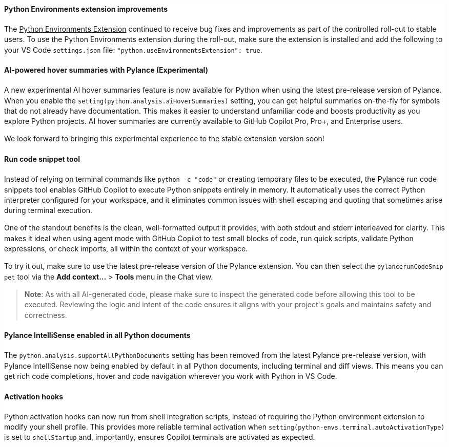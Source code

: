 #### Python Environments extension improvements

The [Python Environments Extension](https://marketplace.visualstudio.com/items?itemName=ms-python.vscode-python-envs) continued to receive bug fixes and improvements as part of the controlled roll-out to stable users. To use the Python Environments extension during the roll-out, make sure the extension is installed and add the following to your VS Code `settings.json` file: `"python.useEnvironmentsExtension": true`.

#### AI-powered hover summaries with Pylance (Experimental)

A new experimental AI hover summaries feature is now available for Python when using the latest pre-release version of Pylance. When you enable the `setting(python.analysis.aiHoverSummaries)` setting, you can get helpful summaries on-the-fly for symbols that do not already have documentation. This makes it easier to understand unfamiliar code and boosts productivity as you explore Python projects. AI hover summaries are currently available to GitHub Copilot Pro, Pro+, and Enterprise users.

<video src="images/1_104/pylance-hover-summaries.mp4" title="Video showing AI-powered hover summaries with Pylance." autoplay loop controls muted></video>

We look forward to bringing this experimental experience to the stable extension version soon!

#### Run code snippet tool

Instead of relying on terminal commands like `python -c "code"` or creating temporary files to be executed, the Pylance run code snippets tool enables GitHub Copilot to execute Python snippets entirely in memory. It automatically uses the correct Python interpreter configured for your workspace, and it eliminates common issues with shell escaping and quoting that sometimes arise during terminal execution.

One of the standout benefits is the clean, well-formatted output it provides, with both stdout and stderr interleaved for clarity. This makes it ideal when using agent mode with GitHub Copilot to test small blocks of code, run quick scripts, validate Python expressions, or check imports, all within the context of your workspace.

To try it out, make sure to use the latest pre-release version of the Pylance extension. You can then select the `pylancerunCodeSnippet` tool via the **Add context...** > **Tools** menu in the Chat view.

> **Note**: As with all AI-generated code, please make sure to inspect the generated code before allowing this tool to be executed. Reviewing the logic and intent of the code ensures it aligns with your project's goals and maintains safety and correctness.

<video src="images/1_104/pylance-run-code-snippet.mp4" title="Code snippet generated and executed by GitHub Copilot in the Chat panel via the pylancerunCodeSnippet tool." autoplay loop controls muted></video>

#### Pylance IntelliSense enabled in all Python documents

The `python.analysis.supportAllPythonDocuments` setting has been removed from the latest Pylance pre-release version, with Pylance IntelliSense now being enabled by default in all Python documents, including terminal and diff views. This means you can get rich code completions, hover and code navigation wherever you work with Python in VS Code.

#### Activation hooks

Python activation hooks can now run from shell integration scripts, instead of requiring the Python environment extension to modify your shell profile. This provides more reliable terminal activation when `setting(python-envs.terminal.autoActivationType)` is set to `shellStartup` and, importantly, ensures Copilot terminals are activated as expected.
